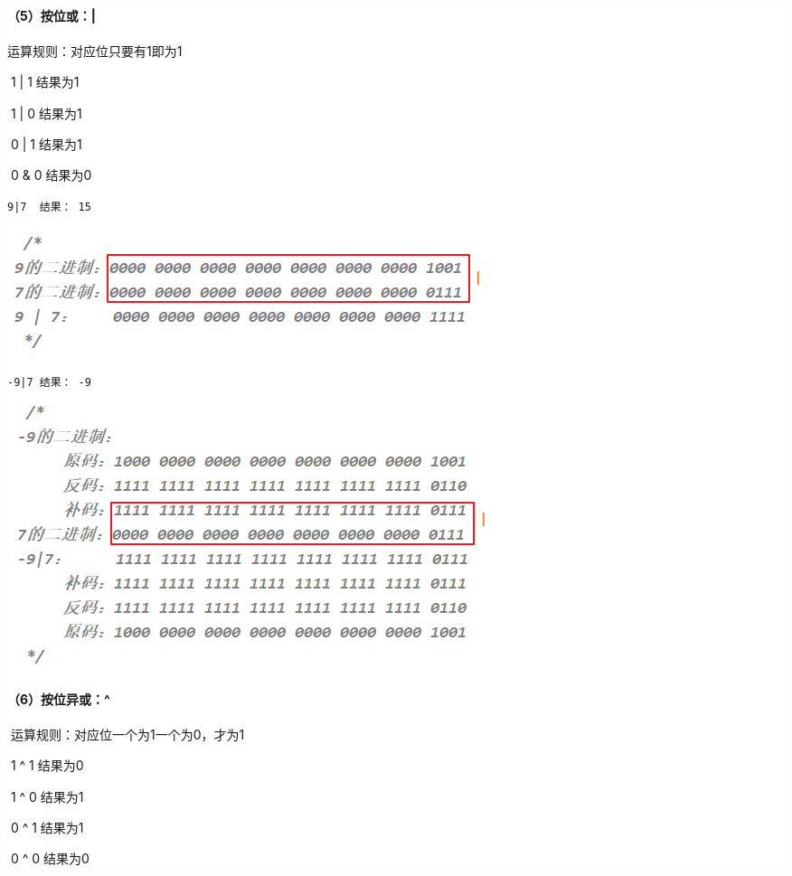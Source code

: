 #### （5）按位或：|

运算规则：对应位只要有1即为1

​		1 | 1 结果为1

​		1 | 0 结果为1

​		0 | 1 结果为1

​		0 & 0 结果为0

```
9|7  结果： 15
```

![image-20200225122758851](尚硅谷-JavaSE课堂笔记.assets/image-20200225122758851.png)

```
-9|7 结果： -9
```

![image-20200225123409130](尚硅谷-JavaSE课堂笔记.assets/image-20200225123409130.png)

#### （6）按位异或：^

​	运算规则：对应位一个为1一个为0，才为1

​		1 ^ 1 结果为0

​		1 ^ 0 结果为1

​		0 ^ 1 结果为1

​		0 ^ 0 结果为0
